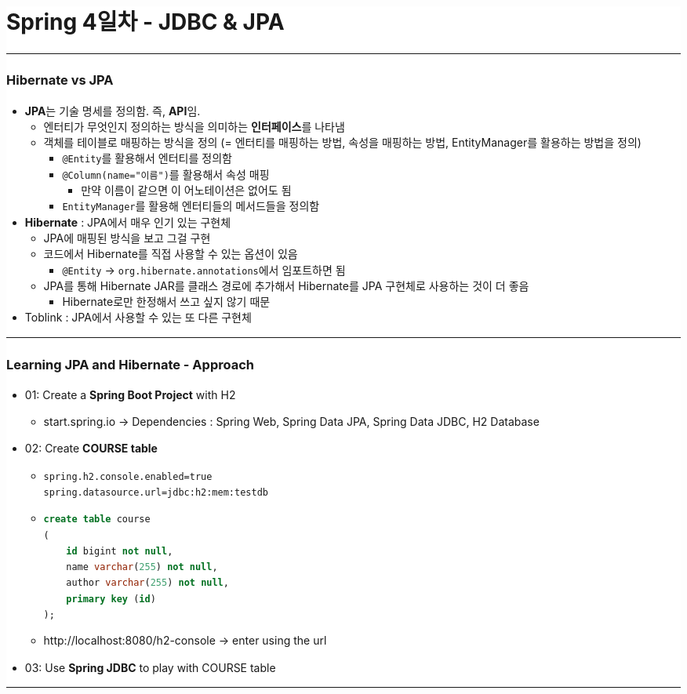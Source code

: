 # Spring 4일차 - JDBC & JPA

---

### Hibernate vs JPA

- **JPA**는 기술 명세를 정의함. 즉, **API**임.
  - 엔터티가 무엇인지 정의하는 방식을 의미하는 **인터페이스**를 나타냄
  - 객체를 테이블로 매핑하는 방식을 정의
    (= 엔터티를 매핑하는 방법, 속성을 매핑하는 방법, EntityManager를 활용하는 방법을 정의)
    - `@Entity`를 활용해서 엔터티를 정의함
    - `@Column(name="이름")`를 활용해서 속성 매핑
      - 만약 이름이 같으면 이 어노테이션은 없어도 됨
    - `EntityManager`를 활용해 엔터티들의 메서드들을 정의함
- **Hibernate** : JPA에서 매우 인기 있는 구현체
  - JPA에 매핑된 방식을 보고 그걸 구현
  - 코드에서 Hibernate를 직접 사용할 수 있는 옵션이 있음
    - `@Entity` -> `org.hibernate.annotations`에서 임포트하면 됨
  - JPA를 통해 Hibernate JAR를 클래스 경로에 추가해서 Hibernate를 JPA 구현체로 사용하는 것이 더 좋음
    - Hibernate로만 한정해서 쓰고 싶지 않기 때문
- Toblink : JPA에서 사용할 수 있는 또 다른 구현체



---

### Learning JPA and Hibernate - Approach

- 01: Create a **Spring Boot Project** with H2

  - start.spring.io -> Dependencies : Spring Web, Spring Data JPA, Spring Data JDBC, H2 Database

- 02: Create **COURSE table**

  - ```properties
    spring.h2.console.enabled=true
    spring.datasource.url=jdbc:h2:mem:testdb
    ```

  - ```sql
    create table course
    (
    	id bigint not null,
    	name varchar(255) not null,
    	author varchar(255) not null,
    	primary key (id)
    );
    ```

  - http://localhost:8080/h2-console -> enter using the url

- 03: Use **Spring JDBC** to play with COURSE table



---